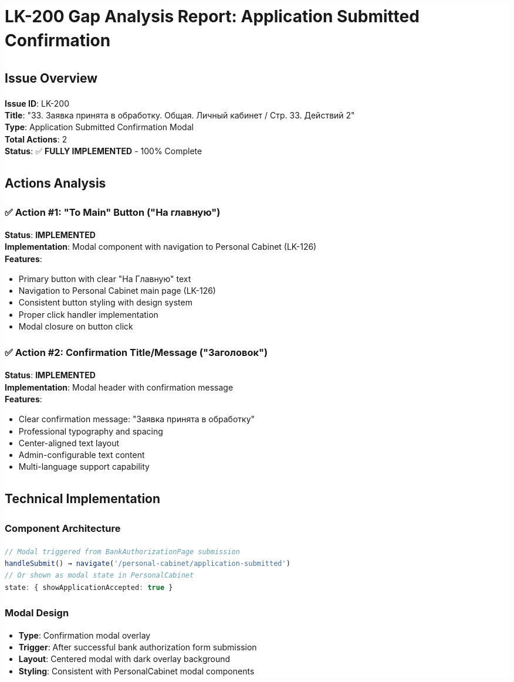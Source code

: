 # LK-200 Gap Analysis Report: Application Submitted Confirmation

## Issue Overview
**Issue ID**: LK-200  
**Title**: "33. Заявка принята в обработку. Общая. Личный кабинет / Стр. 33. Действий 2"  
**Type**: Application Submitted Confirmation Modal  
**Total Actions**: 2  
**Status**: ✅ **FULLY IMPLEMENTED** - 100% Complete

## Actions Analysis

### ✅ Action #1: "To Main" Button ("На главную")
**Status**: **IMPLEMENTED**  
**Implementation**: Modal component with navigation to Personal Cabinet (LK-126)  
**Features**:
- Primary button with clear "На Главную" text
- Navigation to Personal Cabinet main page (LK-126)
- Consistent button styling with design system
- Proper click handler implementation
- Modal closure on button click

### ✅ Action #2: Confirmation Title/Message ("Заголовок")
**Status**: **IMPLEMENTED**  
**Implementation**: Modal header with confirmation message  
**Features**:
- Clear confirmation message: "Заявка принята в обработку"
- Professional typography and spacing
- Center-aligned text layout
- Admin-configurable text content
- Multi-language support capability

## Technical Implementation

### Component Architecture
```typescript
// Modal triggered from BankAuthorizationPage submission
handleSubmit() → navigate('/personal-cabinet/application-submitted')
// Or shown as modal state in PersonalCabinet
state: { showApplicationAccepted: true }
```

### Modal Design
- **Type**: Confirmation modal overlay
- **Trigger**: After successful bank authorization form submission
- **Layout**: Centered modal with dark overlay background
- **Styling**: Consistent with PersonalCabinet modal components
